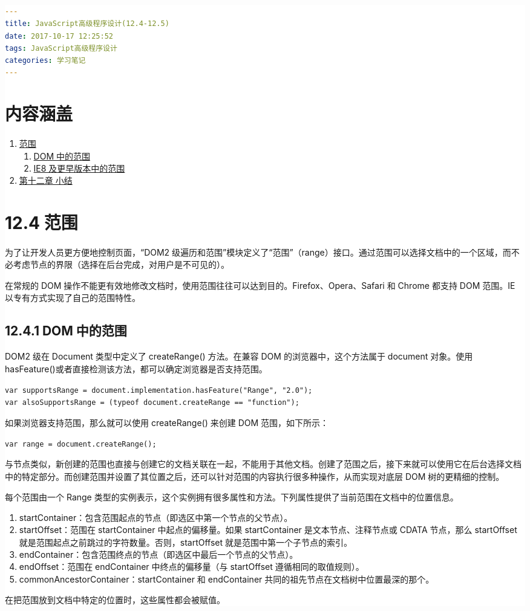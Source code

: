 ```yaml
---
title: JavaScript高级程序设计(12.4-12.5)
date: 2017-10-17 12:25:52
tags: JavaScript高级程序设计
categories: 学习笔记
---
```


# 内容涵盖

1. [范围](#12.4)
    1. [DOM 中的范围](#12.4.1)
    2. [IE8 及更早版本中的范围](#12.4.2)
2. [第十二章 小结](#12.5)


<span id = "12.4"></span>
# 12.4 范围

为了让开发人员更方便地控制页面，“DOM2 级遍历和范围”模块定义了“范围”（range）接口。通过范围可以选择文档中的一个区域，而不必考虑节点的界限（选择在后台完成，对用户是不可见的）。

在常规的 DOM 操作不能更有效地修改文档时，使用范围往往可以达到目的。Firefox、Opera、Safari 和 Chrome 都支持 DOM 范围。IE 以专有方式实现了自己的范围特性。

<span id = "12.4.1"></span>
## 12.4.1 DOM 中的范围

DOM2 级在 Document 类型中定义了 createRange() 方法。在兼容 DOM 的浏览器中，这个方法属于 document 对象。使用 hasFeature()或者直接检测该方法，都可以确定浏览器是否支持范围。

```
var supportsRange = document.implementation.hasFeature("Range", "2.0");
var alsoSupportsRange = (typeof document.createRange == "function");
```

如果浏览器支持范围，那么就可以使用 createRange() 来创建 DOM 范围，如下所示：

```
var range = document.createRange();
```

与节点类似，新创建的范围也直接与创建它的文档关联在一起，不能用于其他文档。创建了范围之后，接下来就可以使用它在后台选择文档中的特定部分。而创建范围并设置了其位置之后，还可以针对范围的内容执行很多种操作，从而实现对底层 DOM 树的更精细的控制。

每个范围由一个 Range 类型的实例表示，这个实例拥有很多属性和方法。下列属性提供了当前范围在文档中的位置信息。

1. startContainer：包含范围起点的节点（即选区中第一个节点的父节点）。
2. startOffset：范围在 startContainer 中起点的偏移量。如果 startContainer 是文本节点、注释节点或 CDATA 节点，那么 startOffset 就是范围起点之前跳过的字符数量。否则，startOffset 就是范围中第一个子节点的索引。
3. endContainer：包含范围终点的节点（即选区中最后一个节点的父节点）。
4. endOffset：范围在 endContainer 中终点的偏移量（与 startOffset 遵循相同的取值规则）。
5. commonAncestorContainer：startContainer 和 endContainer 共同的祖先节点在文档树中位置最深的那个。

在把范围放到文档中特定的位置时，这些属性都会被赋值。

